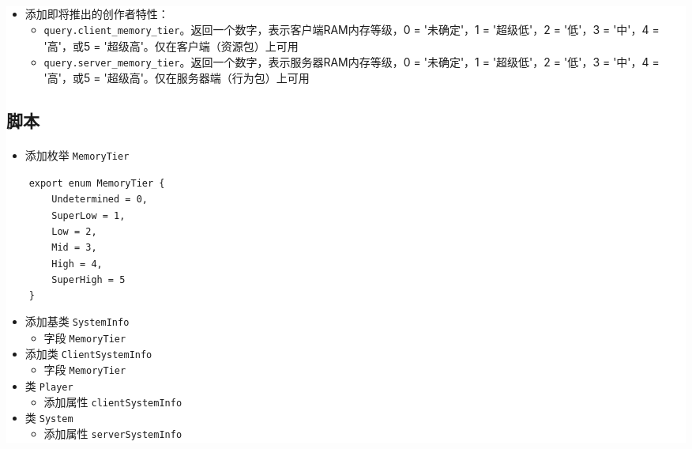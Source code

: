 - 添加即将推出的创作者特性：
  - `query.client_memory_tier`。返回一个数字，表示客户端RAM内存等级，0 = '未确定'，1 = '超级低'，2 = '低'，3 = '中'，4 = '高'，或5 = '超级高'。仅在客户端（资源包）上可用
  - `query.server_memory_tier`。返回一个数字，表示服务器RAM内存等级，0 = '未确定'，1 = '超级低'，2 = '低'，3 = '中'，4 = '高'，或5 = '超级高'。仅在服务器端（行为包）上可用

## 脚本

- 添加枚举 `MemoryTier`

``` hljs
    export enum MemoryTier {
        Undetermined = 0,
        SuperLow = 1,
        Low = 2,
        Mid = 3,
        High = 4,
        SuperHigh = 5
    }
```

- 添加基类 `SystemInfo`
  - 字段 `MemoryTier`
- 添加类 `ClientSystemInfo`
  - 字段 `MemoryTier`
- 类 `Player`
  - 添加属性 `clientSystemInfo`
- 类 `System`
  - 添加属性 `serverSystemInfo`
